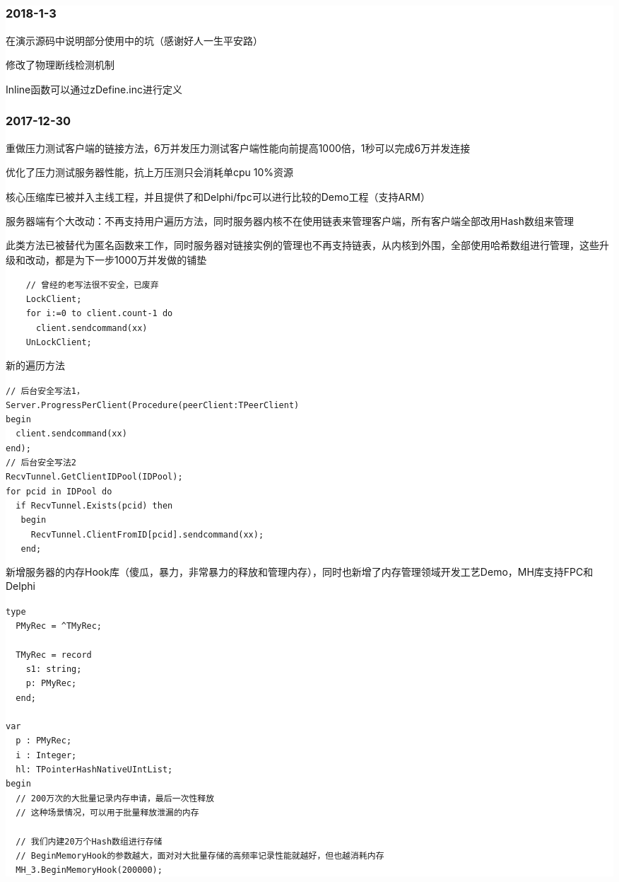
### 2018-1-3

在演示源码中说明部分使用中的坑（感谢好人一生平安路）

修改了物理断线检测机制

Inline函数可以通过zDefine.inc进行定义




### 2017-12-30


重做压力测试客户端的链接方法，6万并发压力测试客户端性能向前提高1000倍，1秒可以完成6万并发连接

优化了压力测试服务器性能，抗上万压测只会消耗单cpu 10%资源

核心压缩库已被并入主线工程，并且提供了和Delphi/fpc可以进行比较的Demo工程（支持ARM）

服务器端有个大改动：不再支持用户遍历方法，同时服务器内核不在使用链表来管理客户端，所有客户端全部改用Hash数组来管理

此类方法已被替代为匿名函数来工作，同时服务器对链接实例的管理也不再支持链表，从内核到外围，全部使用哈希数组进行管理，这些升级和改动，都是为下一步1000万并发做的铺垫

```Delphi
	// 曾经的老写法很不安全，已废弃
	LockClient;
	for i:=0 to client.count-1 do
	  client.sendcommand(xx) 
	UnLockClient;
```

新的遍历方法
```Delphi
// 后台安全写法1，
Server.ProgressPerClient(Procedure(peerClient:TPeerClient)
begin
  client.sendcommand(xx)
end);
// 后台安全写法2
RecvTunnel.GetClientIDPool(IDPool);
for pcid in IDPool do
  if RecvTunnel.Exists(pcid) then
   begin
	 RecvTunnel.ClientFromID[pcid].sendcommand(xx);
   end;
```

新增服务器的内存Hook库（傻瓜，暴力，非常暴力的释放和管理内存），同时也新增了内存管理领域开发工艺Demo，MH库支持FPC和Delphi

```Delphi
type
  PMyRec = ^TMyRec;

  TMyRec = record
    s1: string;
    p: PMyRec;
  end;

var
  p : PMyRec;
  i : Integer;
  hl: TPointerHashNativeUIntList;
begin
  // 200万次的大批量记录内存申请，最后一次性释放
  // 这种场景情况，可以用于批量释放泄漏的内存

  // 我们内建20万个Hash数组进行存储
  // BeginMemoryHook的参数越大，面对对大批量存储的高频率记录性能就越好，但也越消耗内存
  MH_3.BeginMemoryHook(200000);
```